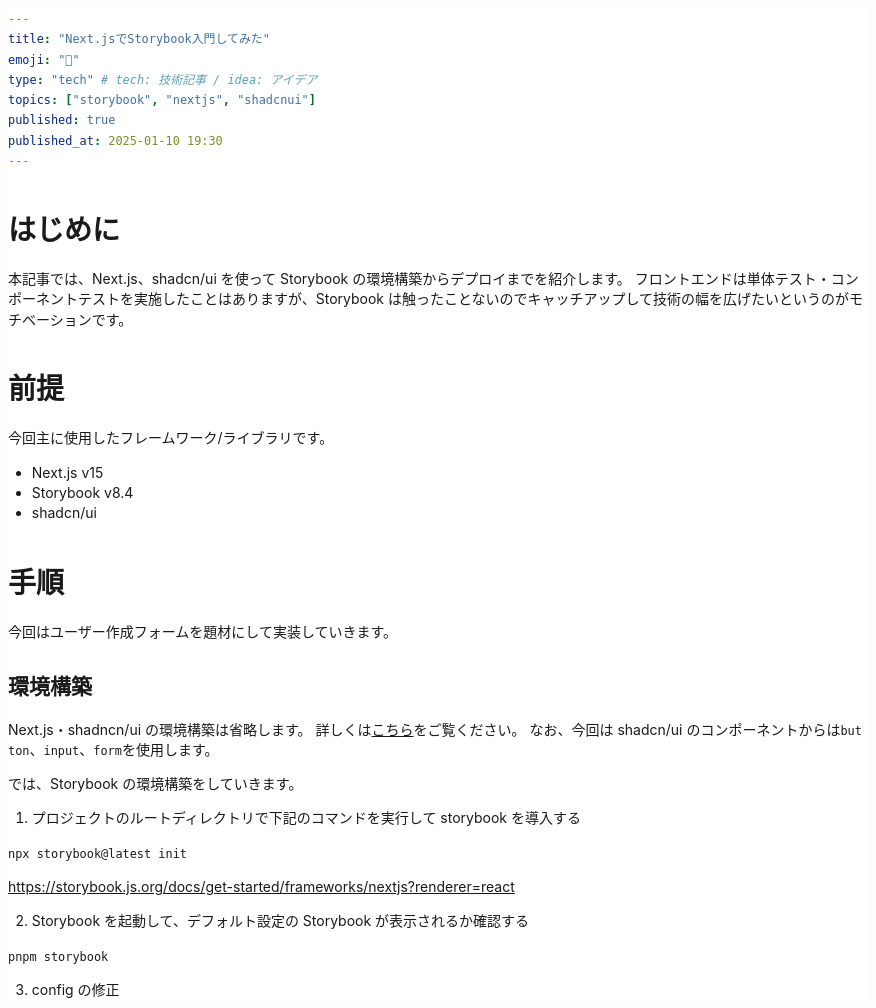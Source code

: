 ```yaml
---
title: "Next.jsでStorybook入門してみた"
emoji: "📕"
type: "tech" # tech: 技術記事 / idea: アイデア
topics: ["storybook", "nextjs", "shadcnui"]
published: true
published_at: 2025-01-10 19:30
---
```


# はじめに

本記事では、Next.js、shadcn/ui を使って Storybook の環境構築からデプロイまでを紹介します。
フロントエンドは単体テスト・コンポーネントテストを実施したことはありますが、Storybook は触ったことないのでキャッチアップして技術の幅を広げたいというのがモチベーションです。

# 前提

今回主に使用したフレームワーク/ライブラリです。

- Next.js v15
- Storybook v8.4
- shadcn/ui

# 手順

今回はユーザー作成フォームを題材にして実装していきます。

## 環境構築

Next.js・shadncn/ui の環境構築は省略します。
詳しくは[こちら](https://zenn.dev/masatotezuka/articles/shacn-form-template#%E7%92%B0%E5%A2%83%E6%A7%8B%E7%AF%89)をご覧ください。
なお、今回は shadcn/ui のコンポーネントからは`button`、`input`、`form`を使用します。

では、Storybook の環境構築をしていきます。

1. プロジェクトのルートディレクトリで下記のコマンドを実行して storybook を導入する

```
npx storybook@latest init
```

https://storybook.js.org/docs/get-started/frameworks/nextjs?renderer=react

2. Storybook を起動して、デフォルト設定の Storybook が表示されるか確認する

```
pnpm storybook
```

3. config の修正
